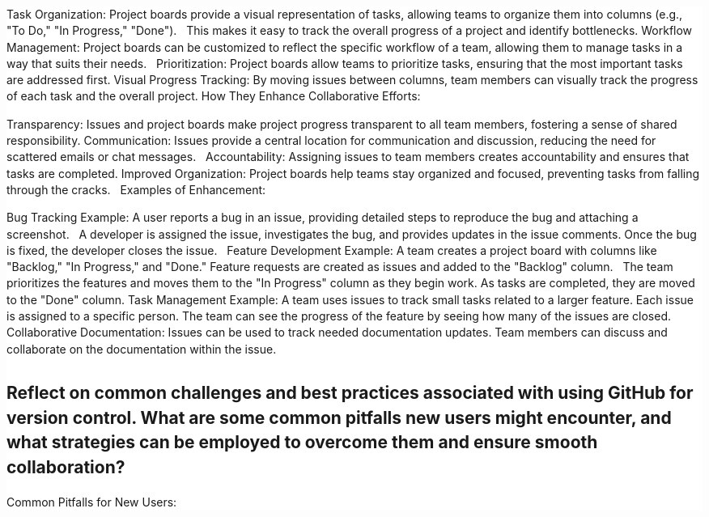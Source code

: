 Task Organization:
Project boards provide a visual representation of tasks, allowing teams to organize them into columns (e.g., "To Do," "In Progress," "Done").   
This makes it easy to track the overall progress of a project and identify bottlenecks.
Workflow Management:
Project boards can be customized to reflect the specific workflow of a team, allowing them to manage tasks in a way that suits their needs.   
Prioritization:
Project boards allow teams to prioritize tasks, ensuring that the most important tasks are addressed first.
Visual Progress Tracking:
By moving issues between columns, team members can visually track the progress of each task and the overall project.
How They Enhance Collaborative Efforts:

Transparency:
Issues and project boards make project progress transparent to all team members, fostering a sense of shared responsibility.
Communication:
Issues provide a central location for communication and discussion, reducing the need for scattered emails or chat messages.   
Accountability:
Assigning issues to team members creates accountability and ensures that tasks are completed.
Improved Organization:
Project boards help teams stay organized and focused, preventing tasks from falling through the cracks.   
Examples of Enhancement:

Bug Tracking Example:
A user reports a bug in an issue, providing detailed steps to reproduce the bug and attaching a screenshot.   
A developer is assigned the issue, investigates the bug, and provides updates in the issue comments.
Once the bug is fixed, the developer closes the issue.   
Feature Development Example:
A team creates a project board with columns like "Backlog," "In Progress," and "Done."
Feature requests are created as issues and added to the "Backlog" column.   
The team prioritizes the features and moves them to the "In Progress" column as they begin work.
As tasks are completed, they are moved to the "Done" column.
Task Management Example:
A team uses issues to track small tasks related to a larger feature.
Each issue is assigned to a specific person.
The team can see the progress of the feature by seeing how many of the issues are closed.
Collaborative Documentation:
Issues can be used to track needed documentation updates.
Team members can discuss and collaborate on the documentation within the issue.

## Reflect on common challenges and best practices associated with using GitHub for version control. What are some common pitfalls new users might encounter, and what strategies can be employed to overcome them and ensure smooth collaboration?
Common Pitfalls for New Users:
